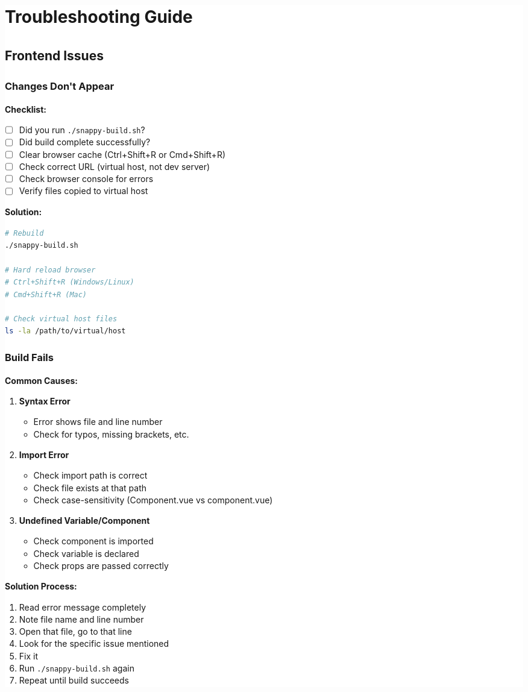 # Troubleshooting Guide

## Frontend Issues

### Changes Don't Appear

**Checklist:**
- [ ] Did you run `./snappy-build.sh`?
- [ ] Did build complete successfully?
- [ ] Clear browser cache (Ctrl+Shift+R or Cmd+Shift+R)
- [ ] Check correct URL (virtual host, not dev server)
- [ ] Check browser console for errors
- [ ] Verify files copied to virtual host

**Solution:**
```bash
# Rebuild
./snappy-build.sh

# Hard reload browser
# Ctrl+Shift+R (Windows/Linux)
# Cmd+Shift+R (Mac)

# Check virtual host files
ls -la /path/to/virtual/host
```

### Build Fails

**Common Causes:**
1. **Syntax Error**
   - Error shows file and line number
   - Check for typos, missing brackets, etc.

2. **Import Error**
   - Check import path is correct
   - Check file exists at that path
   - Check case-sensitivity (Component.vue vs component.vue)

3. **Undefined Variable/Component**
   - Check component is imported
   - Check variable is declared
   - Check props are passed correctly

**Solution Process:**
1. Read error message completely
2. Note file name and line number
3. Open that file, go to that line
4. Look for the specific issue mentioned
5. Fix it
6. Run `./snappy-build.sh` again
7. Repeat until build succeeds

